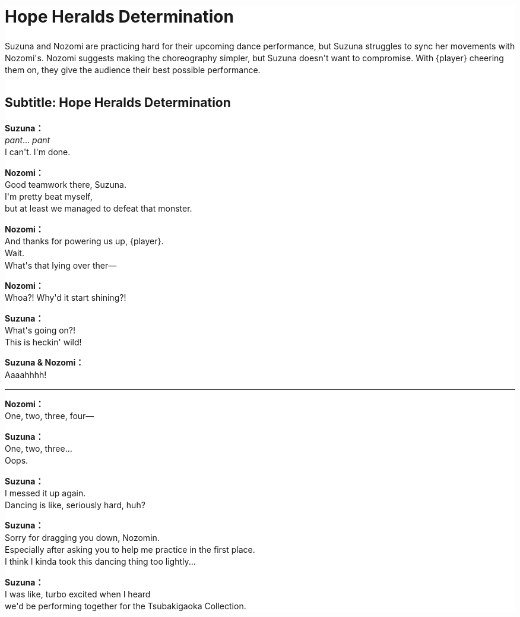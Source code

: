 # Hope Heralds Determination
Suzuna and Nozomi are practicing hard for their upcoming dance performance, but Suzuna struggles to sync her movements with Nozomi's. Nozomi suggests making the choreography simpler, but Suzuna doesn't want to compromise. With {player} cheering them on, they give the audience their best possible performance.
  
## Subtitle: Hope Heralds Determination
  
**Suzuna：**  
*pant*... *pant*  
I can't. I'm done.  
  
**Nozomi：**  
Good teamwork there, Suzuna.  
I'm pretty beat myself,  
but at least we managed to defeat that monster.  
  
**Nozomi：**  
And thanks for powering us up, {player}.  
Wait.  
What's that lying over ther—  
  
**Nozomi：**  
Whoa?! Why'd it start shining?!  
  
**Suzuna：**  
What's going on?!  
This is heckin' wild!  
  
**Suzuna & Nozomi：**  
Aaaahhhh!  
  

---  
  
**Nozomi：**  
One, two, three, four—  
  
**Suzuna：**  
One, two, three...  
Oops.  
  
**Suzuna：**  
I messed it up again.  
Dancing is like, seriously hard, huh?  
  
**Suzuna：**  
Sorry for dragging you down, Nozomin.  
Especially after asking you to help me practice in the first place.  
I think I kinda took this dancing thing too lightly...  
  
**Suzuna：**  
I was like, turbo excited when I heard  
we'd be performing together for the Tsubakigaoka Collection.  
  